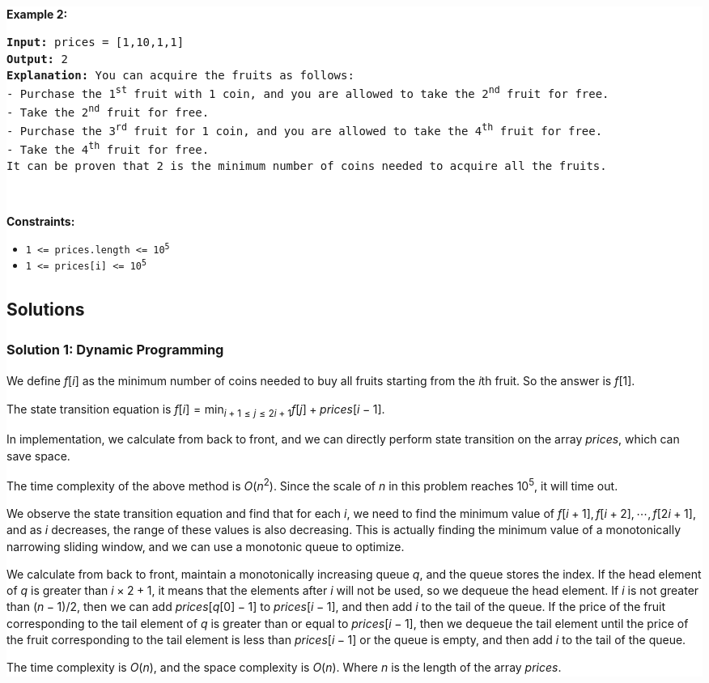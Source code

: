 <p><strong class="example">Example 2:</strong></p>

<pre>
<strong>Input:</strong> prices = [1,10,1,1]
<strong>Output:</strong> 2
<strong>Explanation:</strong> You can acquire the fruits as follows:
- Purchase the 1<sup>st</sup> fruit with 1 coin, and you are allowed to take the 2<sup>nd</sup> fruit for free.
- Take the 2<sup>nd</sup> fruit for free.
- Purchase the 3<sup>rd</sup> fruit for 1 coin, and you are allowed to take the 4<sup>th</sup> fruit for free.
- Take the 4<sup>t</sup><sup>h</sup> fruit for free.
It can be proven that 2 is the minimum number of coins needed to acquire all the fruits.
</pre>

<p>&nbsp;</p>
<p><strong>Constraints:</strong></p>

<ul>
	<li><code>1 &lt;= prices.length &lt;= 10<sup>5</sup></code></li>
	<li><code>1 &lt;= prices[i] &lt;= 10<sup>5</sup></code></li>
</ul>

## Solutions

### Solution 1: Dynamic Programming

We define $f[i]$ as the minimum number of coins needed to buy all fruits starting from the $i$th fruit. So the answer is $f[1]$.

The state transition equation is $f[i] = \min_{i + 1 \le j \le 2i + 1} f[j] + prices[i - 1]$.

In implementation, we calculate from back to front, and we can directly perform state transition on the array $prices$, which can save space.

The time complexity of the above method is $O(n^2)$. Since the scale of $n$ in this problem reaches $10^5$, it will time out.

We observe the state transition equation and find that for each $i$, we need to find the minimum value of $f[i + 1], f[i + 2], \cdots, f[2i + 1]$, and as $i$ decreases, the range of these values is also decreasing. This is actually finding the minimum value of a monotonically narrowing sliding window, and we can use a monotonic queue to optimize.

We calculate from back to front, maintain a monotonically increasing queue $q$, and the queue stores the index. If the head element of $q$ is greater than $i \times 2 + 1$, it means that the elements after $i$ will not be used, so we dequeue the head element. If $i$ is not greater than $(n - 1) / 2$, then we can add $prices[q[0] - 1]$ to $prices[i - 1]$, and then add $i$ to the tail of the queue. If the price of the fruit corresponding to the tail element of $q$ is greater than or equal to $prices[i - 1]$, then we dequeue the tail element until the price of the fruit corresponding to the tail element is less than $prices[i - 1]$ or the queue is empty, and then add $i$ to the tail of the queue.

The time complexity is $O(n)$, and the space complexity is $O(n)$. Where $n$ is the length of the array $prices$.
